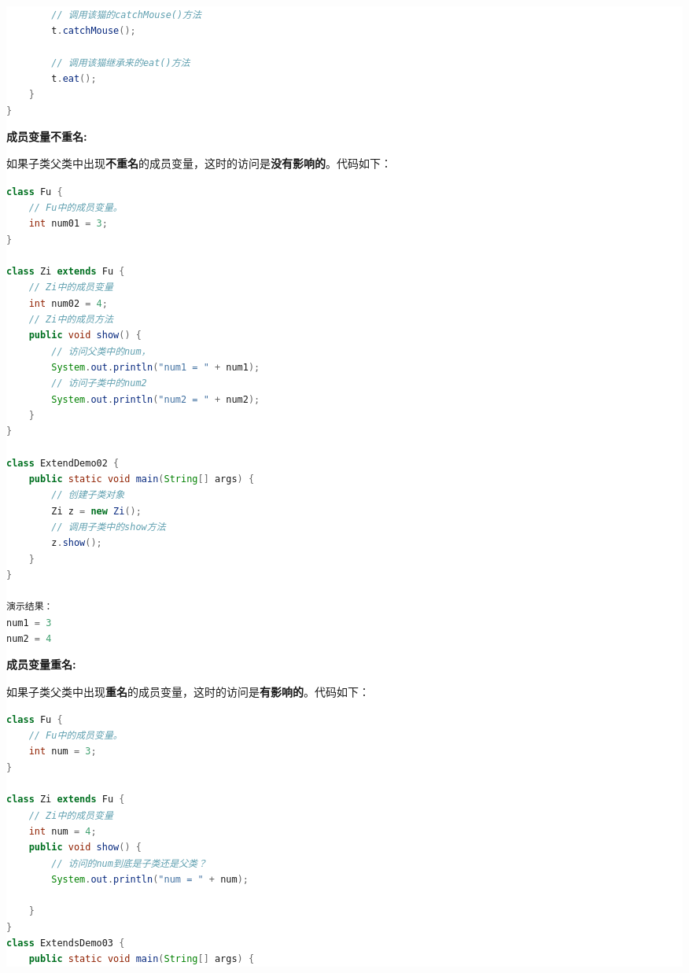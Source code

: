 ```java
        // 调用该猫的catchMouse()方法
		t.catchMouse();
		
      	// 调用该猫继承来的eat()方法
      	t.eat();
	}
}
```

**成员变量不重名:**

如果子类父类中出现**不重名**的成员变量，这时的访问是**没有影响的**。代码如下：

```java
class Fu {
	// Fu中的成员变量。
	int num01 = 3;
}

class Zi extends Fu {
	// Zi中的成员变量
	int num02 = 4;
	// Zi中的成员方法
	public void show() {
		// 访问父类中的num，
		System.out.println("num1 = " + num1); 
		// 访问子类中的num2
		System.out.println("num2 = " + num2);
	}
}

class ExtendDemo02 {
	public static void main(String[] args) {
        // 创建子类对象
		Zi z = new Zi(); 
      	// 调用子类中的show方法
		z.show();  
	}
}

演示结果：
num1 = 3
num2 = 4
```

**成员变量重名:**

​		如果子类父类中出现**重名**的成员变量，这时的访问是**有影响的**。代码如下：

```java
class Fu {
	// Fu中的成员变量。
	int num = 3;
}

class Zi extends Fu {
	// Zi中的成员变量
	int num = 4;
	public void show() {
		// 访问的num到底是子类还是父类？
		System.out.println("num = " + num);

	}
}
class ExtendsDemo03 {
	public static void main(String[] args) {
```